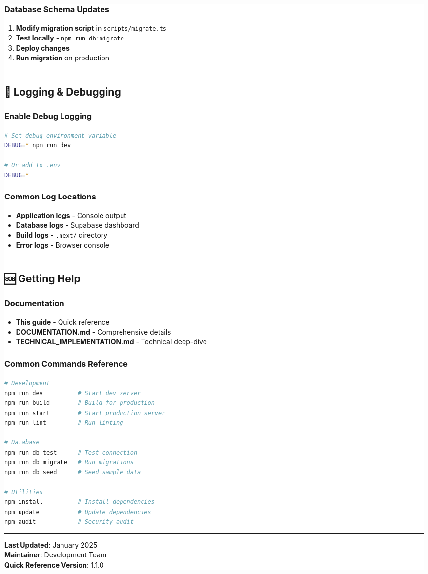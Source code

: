 ### **Database Schema Updates**
1. **Modify migration script** in `scripts/migrate.ts`
2. **Test locally** - `npm run db:migrate`
3. **Deploy changes**
4. **Run migration** on production

---

## 📝 **Logging & Debugging**

### **Enable Debug Logging**
```bash
# Set debug environment variable
DEBUG=* npm run dev

# Or add to .env
DEBUG=*
```

### **Common Log Locations**
- **Application logs** - Console output
- **Database logs** - Supabase dashboard
- **Build logs** - `.next/` directory
- **Error logs** - Browser console

---

## 🆘 **Getting Help**

### **Documentation**
- **This guide** - Quick reference
- **DOCUMENTATION.md** - Comprehensive details
- **TECHNICAL_IMPLEMENTATION.md** - Technical deep-dive

### **Common Commands Reference**
```bash
# Development
npm run dev          # Start dev server
npm run build        # Build for production
npm run start        # Start production server
npm run lint         # Run linting

# Database
npm run db:test      # Test connection
npm run db:migrate   # Run migrations
npm run db:seed      # Seed sample data

# Utilities
npm install          # Install dependencies
npm update           # Update dependencies
npm audit            # Security audit
```

---

**Last Updated**: January 2025  
**Maintainer**: Development Team  
**Quick Reference Version**: 1.1.0 